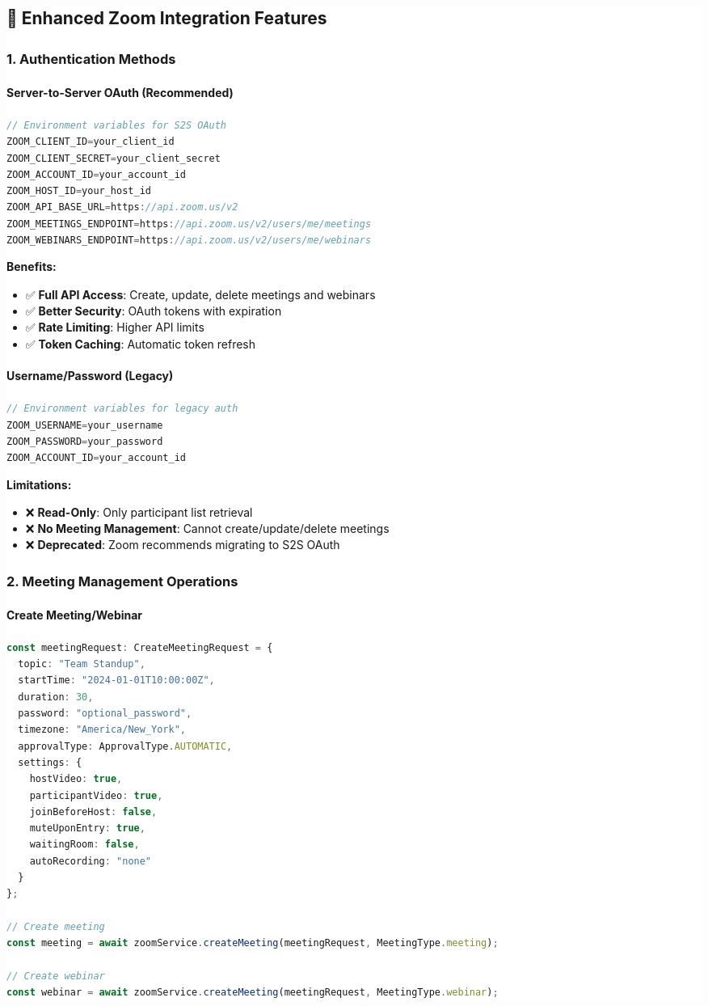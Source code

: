 ## 🔧 **Enhanced Zoom Integration Features**

### **1. Authentication Methods**

#### **Server-to-Server OAuth (Recommended)**
```typescript
// Environment variables for S2S OAuth
ZOOM_CLIENT_ID=your_client_id
ZOOM_CLIENT_SECRET=your_client_secret
ZOOM_ACCOUNT_ID=your_account_id
ZOOM_HOST_ID=your_host_id
ZOOM_API_BASE_URL=https://api.zoom.us/v2
ZOOM_MEETINGS_ENDPOINT=https://api.zoom.us/v2/users/me/meetings
ZOOM_WEBINARS_ENDPOINT=https://api.zoom.us/v2/users/me/webinars
```

**Benefits:**
- ✅ **Full API Access**: Create, update, delete meetings and webinars
- ✅ **Better Security**: OAuth tokens with expiration
- ✅ **Rate Limiting**: Higher API limits
- ✅ **Token Caching**: Automatic token refresh

#### **Username/Password (Legacy)**
```typescript
// Environment variables for legacy auth
ZOOM_USERNAME=your_username
ZOOM_PASSWORD=your_password
ZOOM_ACCOUNT_ID=your_account_id
```

**Limitations:**
- ❌ **Read-Only**: Only participant list retrieval
- ❌ **No Meeting Management**: Cannot create/update/delete meetings
- ❌ **Deprecated**: Zoom recommends migrating to S2S OAuth

### **2. Meeting Management Operations**

#### **Create Meeting/Webinar**
```typescript
const meetingRequest: CreateMeetingRequest = {
  topic: "Team Standup",
  startTime: "2024-01-01T10:00:00Z",
  duration: 30,
  password: "optional_password",
  timezone: "America/New_York",
  approvalType: ApprovalType.AUTOMATIC,
  settings: {
    hostVideo: true,
    participantVideo: true,
    joinBeforeHost: false,
    muteUponEntry: true,
    waitingRoom: false,
    autoRecording: "none"
  }
};

// Create meeting
const meeting = await zoomService.createMeeting(meetingRequest, MeetingType.meeting);

// Create webinar
const webinar = await zoomService.createMeeting(meetingRequest, MeetingType.webinar);
```
